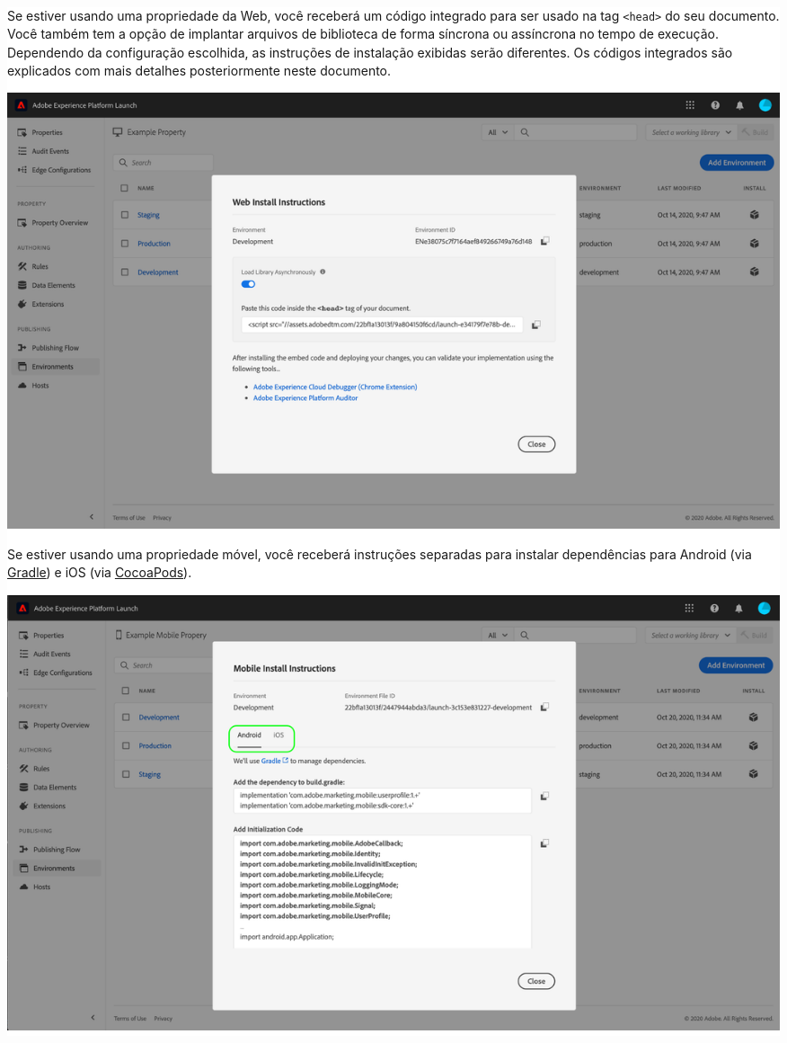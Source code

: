 Se estiver usando uma propriedade da Web, você receberá um código integrado para ser usado na tag `<head>` do seu documento. Você também tem a opção de implantar arquivos de biblioteca de forma síncrona ou assíncrona no tempo de execução. Dependendo da configuração escolhida, as instruções de instalação exibidas serão diferentes. Os códigos integrados são explicados com mais detalhes posteriormente neste documento.

![](./images/environments/web-instructions.png)

Se estiver usando uma propriedade móvel, você receberá instruções separadas para instalar dependências para Android (via [Gradle](https://gradle.org/)) e iOS (via [CocoaPods](https://cocoapods.org/)).

![](./images/environments/mobile-instructions.png)
